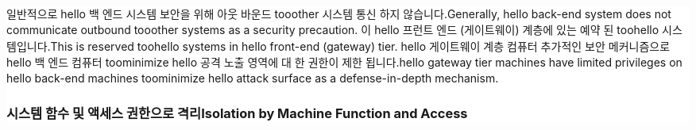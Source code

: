 <span data-ttu-id="a9576-357">일반적으로 hello 백 엔드 시스템 보안을 위해 아웃 바운드 tooother 시스템 통신 하지 않습니다.</span><span class="sxs-lookup"><span data-stu-id="a9576-357">Generally, hello back-end system does not communicate outbound tooother systems as a security precaution.</span></span> <span data-ttu-id="a9576-358">이 hello 프런트 엔드 (게이트웨이) 계층에 있는 예약 된 toohello 시스템입니다.</span><span class="sxs-lookup"><span data-stu-id="a9576-358">This is reserved toohello systems in hello front-end (gateway) tier.</span></span> <span data-ttu-id="a9576-359">hello 게이트웨이 계층 컴퓨터 추가적인 보안 메커니즘으로 hello 백 엔드 컴퓨터 toominimize hello 공격 노출 영역에 대 한 권한이 제한 됩니다.</span><span class="sxs-lookup"><span data-stu-id="a9576-359">hello gateway tier machines have limited privileges on hello back-end machines toominimize hello attack surface as a defense-in-depth mechanism.</span></span>

### <a name="isolation-by-machine-function-and-access"></a><span data-ttu-id="a9576-360">시스템 함수 및 액세스 권한으로 격리</span><span class="sxs-lookup"><span data-stu-id="a9576-360">Isolation by Machine Function and Access</span></span>
